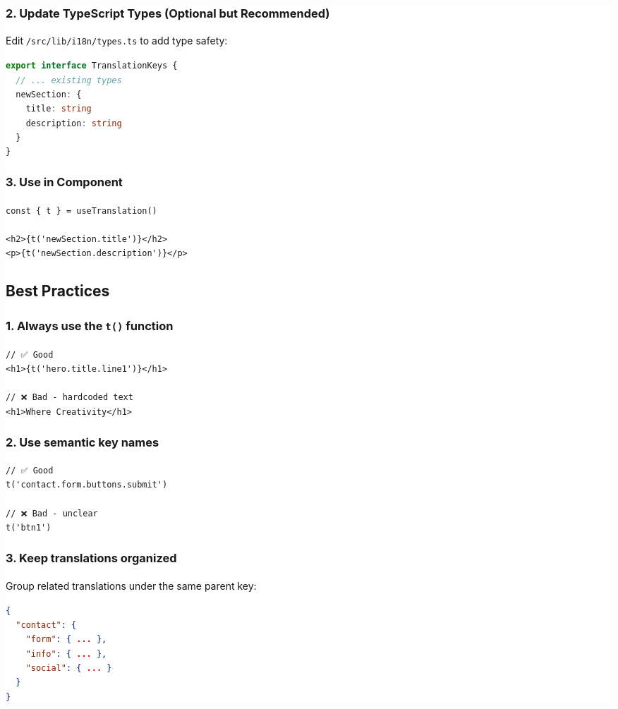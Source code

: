 ### 2. Update TypeScript Types (Optional but Recommended)

Edit `/src/lib/i18n/types.ts` to add type safety:

```typescript
export interface TranslationKeys {
  // ... existing types
  newSection: {
    title: string
    description: string
  }
}
```

### 3. Use in Component

```tsx
const { t } = useTranslation()

<h2>{t('newSection.title')}</h2>
<p>{t('newSection.description')}</p>
```

## Best Practices

### 1. Always use the `t()` function
```tsx
// ✅ Good
<h1>{t('hero.title.line1')}</h1>

// ❌ Bad - hardcoded text
<h1>Where Creativity</h1>
```

### 2. Use semantic key names
```tsx
// ✅ Good
t('contact.form.buttons.submit')

// ❌ Bad - unclear
t('btn1')
```

### 3. Keep translations organized
Group related translations under the same parent key:
```json
{
  "contact": {
    "form": { ... },
    "info": { ... },
    "social": { ... }
  }
}
```
